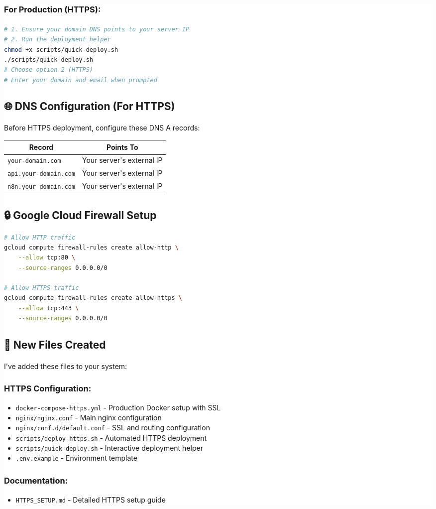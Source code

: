 ### For Production (HTTPS):
```bash
# 1. Ensure your domain DNS points to your server IP
# 2. Run the deployment helper
chmod +x scripts/quick-deploy.sh
./scripts/quick-deploy.sh
# Choose option 2 (HTTPS)
# Enter your domain and email when prompted
```

## 🌐 DNS Configuration (For HTTPS)

Before HTTPS deployment, configure these DNS A records:

| Record | Points To |
|--------|-----------|
| `your-domain.com` | Your server's external IP |
| `api.your-domain.com` | Your server's external IP |
| `n8n.your-domain.com` | Your server's external IP |

## 🔒 Google Cloud Firewall Setup

```bash
# Allow HTTP traffic
gcloud compute firewall-rules create allow-http \
    --allow tcp:80 \
    --source-ranges 0.0.0.0/0

# Allow HTTPS traffic
gcloud compute firewall-rules create allow-https \
    --allow tcp:443 \
    --source-ranges 0.0.0.0/0
```

## 📁 New Files Created

I've added these files to your system:

### HTTPS Configuration:
- `docker-compose-https.yml` - Production Docker setup with SSL
- `nginx/nginx.conf` - Main nginx configuration
- `nginx/conf.d/default.conf` - SSL and routing configuration
- `scripts/deploy-https.sh` - Automated HTTPS deployment
- `scripts/quick-deploy.sh` - Interactive deployment helper
- `.env.example` - Environment template

### Documentation:
- `HTTPS_SETUP.md` - Detailed HTTPS setup guide
